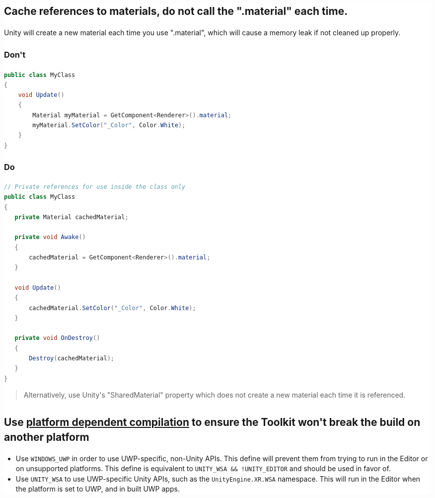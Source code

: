## Cache references to materials, do not call the ".material" each time.

Unity will create a new material each time you use ".material", which will cause a memory leak if not cleaned up properly.

### Don't

```c#
public class MyClass
{
    void Update() 
    {
        Material myMaterial = GetComponent<Renderer>().material;
        myMaterial.SetColor("_Color", Color.White);
    }
}
```

### Do

 ```c#
 // Private references for use inside the class only
public class MyClass
{
    private Material cachedMaterial;

    private void Awake()
    {
        cachedMaterial = GetComponent<Renderer>().material;
    }

    void Update() 
    {
        cachedMaterial.SetColor("_Color", Color.White);
    }
    
    private void OnDestroy()
    {
        Destroy(cachedMaterial);
    }
}
 ```

>Alternatively, use Unity's "SharedMaterial" property which does not create a new material each time it is referenced.

## Use [platform dependent compilation](https://docs.unity3d.com/Manual/PlatformDependentCompilation.html) to ensure the Toolkit won't break the build on another platform

* Use `WINDOWS_UWP` in order to use UWP-specific, non-Unity APIs. This define will prevent them from trying to run in the Editor or on unsupported platforms. This define is equivalent to `UNITY_WSA && !UNITY_EDITOR` and should be used in favor of.
* Use `UNITY_WSA` to use UWP-specific Unity APIs, such as the `UnityEngine.XR.WSA` namespace. This will run in the Editor when the platform is set to UWP, and in built UWP apps.
